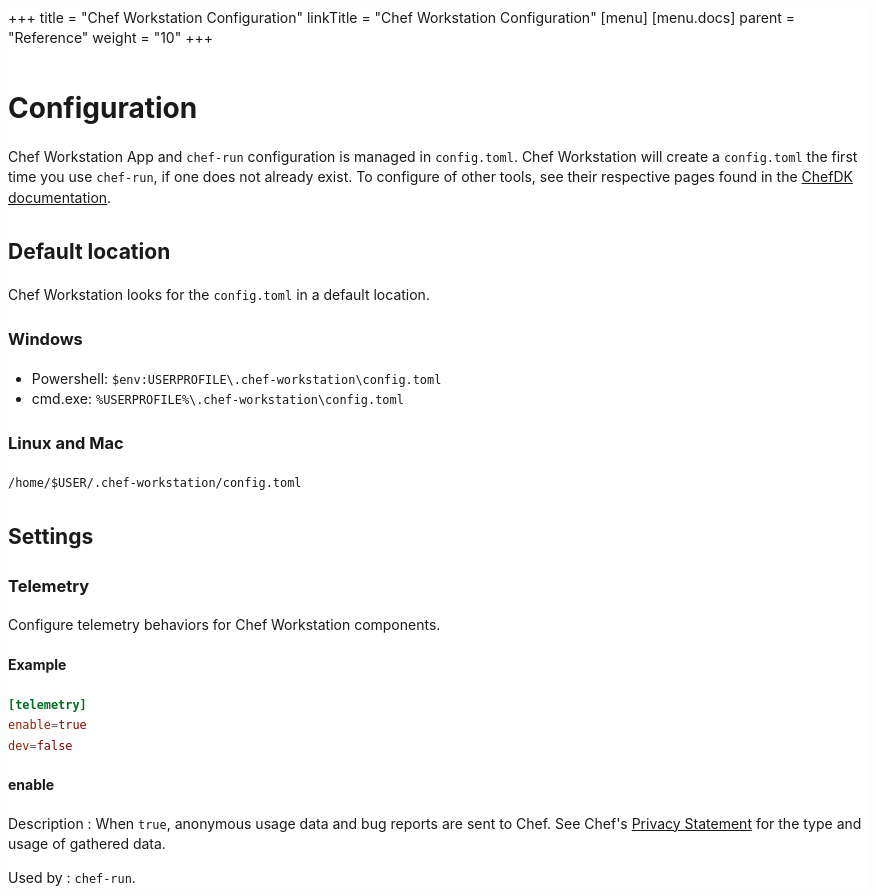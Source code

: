 +++
title = "Chef Workstation Configuration"
linkTitle = "Chef Workstation Configuration"
[menu]
  [menu.docs]
    parent = "Reference"
    weight = "10"
+++

# Configuration

Chef Workstation App and `chef-run` configuration is managed in `config.toml`.
Chef Workstation will create a `config.toml` the first time you use `chef-run`, if one does not already exist.
To configure of other tools, see their respective pages found in the [ChefDK documentation](https://docs.chef.io/about_chefdk.html).

## Default location

Chef Workstation looks for the `config.toml` in a default location.

### Windows

* Powershell: `$env:USERPROFILE\.chef-workstation\config.toml`
* cmd.exe: `%USERPROFILE%\.chef-workstation\config.toml`

### Linux and Mac

`/home/$USER/.chef-workstation/config.toml`

## Settings

### Telemetry

Configure telemetry behaviors for Chef Workstation components.

#### Example

```toml
[telemetry]
enable=true
dev=false
```
#### enable

Description
: When `true`, anonymous usage data and bug reports are sent to Chef. See Chef's [Privacy Statement](https://www.chef.sh/docs/chef-workstation/privacy/) for the type and usage of gathered data.

Used by
: `chef-run`.
